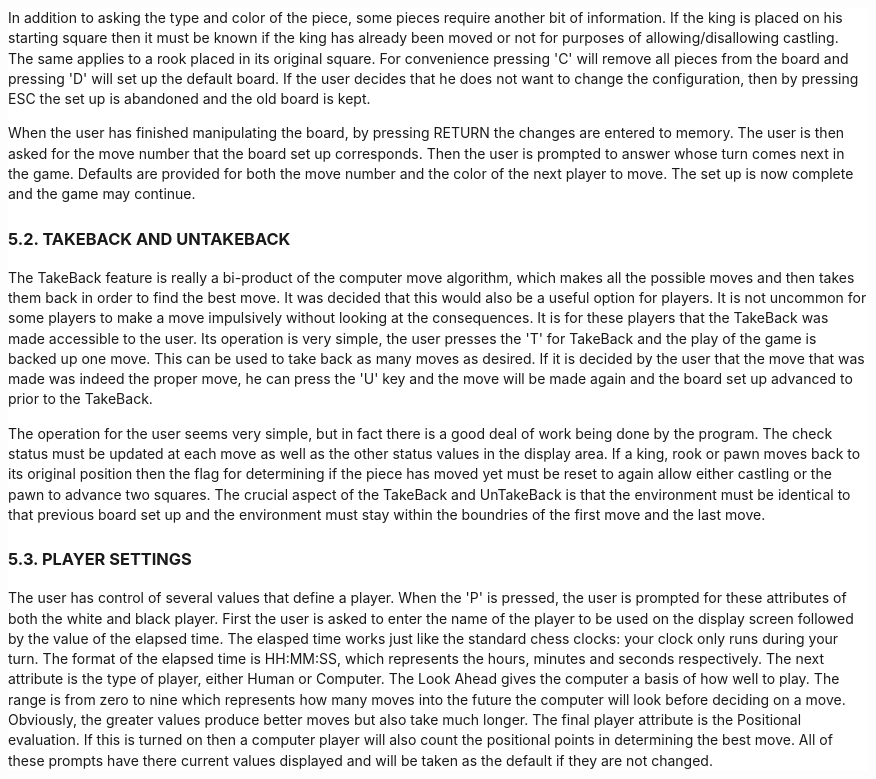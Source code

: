 In addition to asking the type and color of the piece, some pieces
require another bit of information.  If the king is placed on his starting
square then it must be known if the king has already been moved or not for
purposes of allowing/disallowing castling.  The same applies to a rook
placed in its original square.  For convenience pressing 'C' will remove all
pieces from the board and pressing 'D' will set up the default board. If the
user decides that he does not want to change the configuration, then by
pressing ESC the set up is abandoned and the old board is kept.

When the user has finished manipulating the board, by pressing RETURN the
changes are entered to memory.  The user is then asked for the move number
that the board set up corresponds.  Then the user is prompted to answer
whose turn comes next in the game.  Defaults are provided for both the move
number and the color of the next player to move.  The set up is now complete
and the game may continue.

### 5.2. TAKEBACK AND UNTAKEBACK

The TakeBack feature is really a bi-product of the computer move
algorithm, which makes all the possible moves and then takes them back in
order to find the best move.  It was decided that this would also be a
useful option for players.  It is not uncommon for some players to make a
move impulsively without looking at the consequences.  It is for these
players that the TakeBack was made accessible to the user.  Its operation is
very simple, the user presses the 'T' for TakeBack and the play of the game
is backed up one move.  This can be used to take back as many moves as
desired.  If it is decided by the user that the move that was made was
indeed the proper move, he can press the 'U' key and the move will be made
again and the board set up advanced to prior to the TakeBack.

The operation for the user seems very simple, but in fact there is a good
deal of work being done by the program.  The check status must be updated at
each move as well as the other status values in the display area.  If a
king, rook or pawn moves back to its original position then the flag for
determining if the piece has moved yet must be reset to again allow either
castling or the pawn to advance two squares.  The crucial aspect of the
TakeBack and UnTakeBack is that the environment must be identical to that
previous board set up and the environment must stay within the boundries of
the first move and the last move.

### 5.3. PLAYER SETTINGS

The user has control of several values that define a player.  When the
'P' is pressed, the user is prompted for these attributes of both the white
and black player.  First the user is asked to enter the name of the player
to be used on the display screen followed by the value of the elapsed time.
The elasped time works just like the standard chess clocks: your clock only
runs during your turn.  The format of the elapsed time is HH:MM:SS, which
represents the hours, minutes and seconds respectively. The next attribute
is the type of player, either Human or Computer.  The Look Ahead gives the
computer a basis of how well to play.  The range is from zero to nine which
represents how many moves into the future the computer will look before
deciding on a move.  Obviously, the greater values produce better moves but
also take much longer.  The final player attribute is the Positional
evaluation.  If this is turned on then a computer player will also count the
positional points in determining the best move.  All of these prompts have
there current values displayed and will be taken as the default if they are
not changed.
